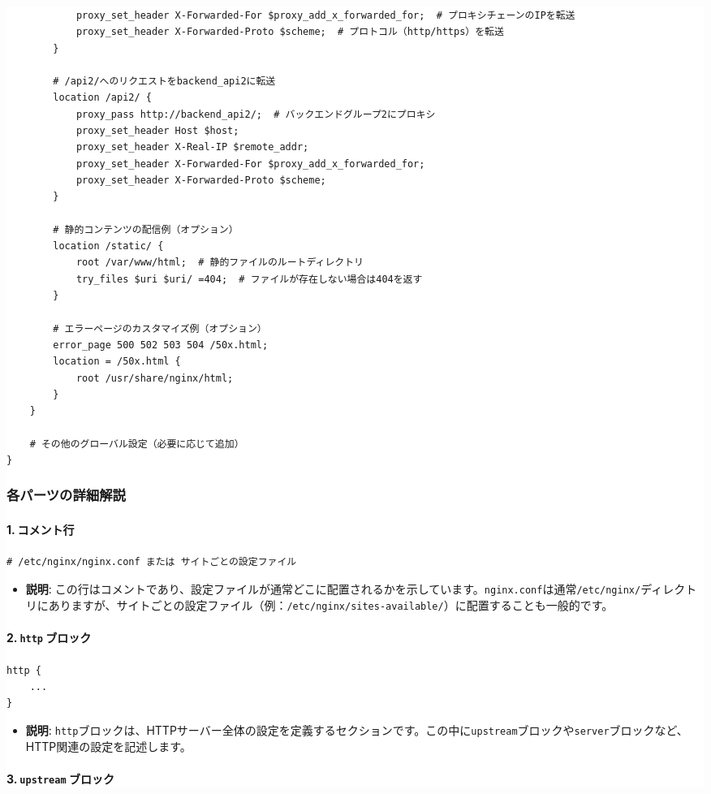 ```nginx
            proxy_set_header X-Forwarded-For $proxy_add_x_forwarded_for;  # プロキシチェーンのIPを転送
            proxy_set_header X-Forwarded-Proto $scheme;  # プロトコル（http/https）を転送
        }

        # /api2/へのリクエストをbackend_api2に転送
        location /api2/ {
            proxy_pass http://backend_api2/;  # バックエンドグループ2にプロキシ
            proxy_set_header Host $host;
            proxy_set_header X-Real-IP $remote_addr;
            proxy_set_header X-Forwarded-For $proxy_add_x_forwarded_for;
            proxy_set_header X-Forwarded-Proto $scheme;
        }

        # 静的コンテンツの配信例（オプション）
        location /static/ {
            root /var/www/html;  # 静的ファイルのルートディレクトリ
            try_files $uri $uri/ =404;  # ファイルが存在しない場合は404を返す
        }

        # エラーページのカスタマイズ例（オプション）
        error_page 500 502 503 504 /50x.html;
        location = /50x.html {
            root /usr/share/nginx/html;
        }
    }

    # その他のグローバル設定（必要に応じて追加）
}
```

### 各パーツの詳細解説

#### 1. コメント行

```nginx
# /etc/nginx/nginx.conf または サイトごとの設定ファイル
```

- **説明**: この行はコメントであり、設定ファイルが通常どこに配置されるかを示しています。`nginx.conf`は通常`/etc/nginx/`ディレクトリにありますが、サイトごとの設定ファイル（例：`/etc/nginx/sites-available/`）に配置することも一般的です。

#### 2. `http` ブロック

```nginx
http {
    ...
}
```

- **説明**: `http`ブロックは、HTTPサーバー全体の設定を定義するセクションです。この中に`upstream`ブロックや`server`ブロックなど、HTTP関連の設定を記述します。

#### 3. `upstream` ブロック
